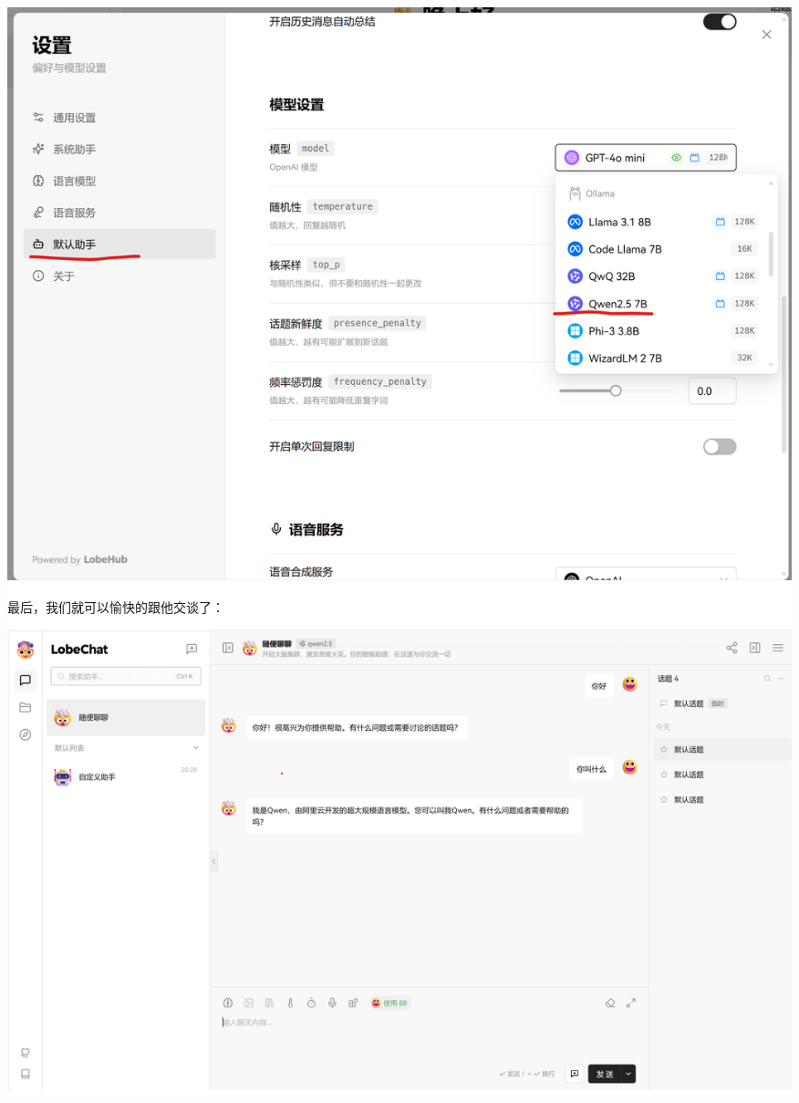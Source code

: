 ![默认助手配置.png](../../resource/AI/默认助手配置.png)

最后，我们就可以愉快的跟他交谈了：

![对话.png](../../resource/AI/对话.png)
